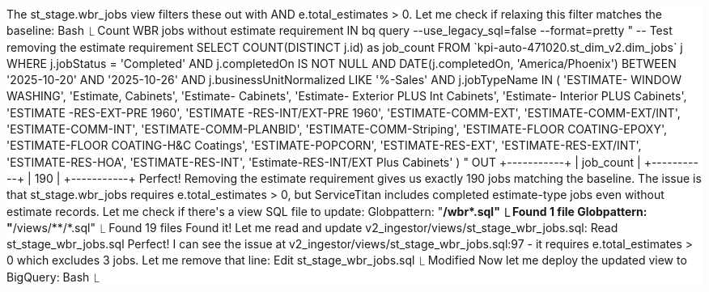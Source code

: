 The st_stage.wbr_jobs view filters these out with AND e.total_estimates > 0. Let me check if relaxing this filter matches the baseline:
Bash
⎿
Count WBR jobs without estimate requirement
IN
bq query --use_legacy_sql=false --format=pretty "
-- Test removing the estimate requirement
SELECT COUNT(DISTINCT j.id) as job_count
FROM \`kpi-auto-471020.st_dim_v2.dim_jobs\` j
WHERE j.jobStatus = 'Completed'
  AND j.completedOn IS NOT NULL
  AND DATE(j.completedOn, 'America/Phoenix') BETWEEN '2025-10-20' AND '2025-10-26'
  AND j.businessUnitNormalized LIKE '%-Sales'
  AND j.jobTypeName IN (
    'ESTIMATE- WINDOW WASHING',
    'Estimate, Cabinets',
    'Estimate- Cabinets',
    'Estimate- Exterior PLUS Int Cabinets',
    'Estimate- Interior PLUS Cabinets',
    'ESTIMATE -RES-EXT-PRE 1960',
    'ESTIMATE -RES-INT/EXT-PRE 1960',
    'ESTIMATE-COMM-EXT',
    'ESTIMATE-COMM-EXT/INT',
    'ESTIMATE-COMM-INT',
    'ESTIMATE-COMM-PLANBID',
    'ESTIMATE-COMM-Striping',
    'ESTIMATE-FLOOR COATING-EPOXY',
    'ESTIMATE-FLOOR COATING-H&C Coatings',
    'ESTIMATE-POPCORN',
    'ESTIMATE-RES-EXT',
    'ESTIMATE-RES-EXT/INT',
    'ESTIMATE-RES-HOA',
    'ESTIMATE-RES-INT',
    'Estimate-RES-INT/EXT Plus Cabinets'
  )
"
OUT
+-----------+
| job_count |
+-----------+
|       190 |
+-----------+
Perfect! Removing the estimate requirement gives us exactly 190 jobs matching the baseline. The issue is that st_stage.wbr_jobs requires e.total_estimates > 0, but ServiceTitan includes completed estimate-type jobs even without estimate records. Let me check if there's a view SQL file to update:
Globpattern: "**/wbr*.sql"
⎿
Found 1 file
Globpattern: "**/views/**/*.sql"
⎿
Found 19 files
Found it! Let me read and update v2_ingestor/views/st_stage_wbr_jobs.sql:
Read st_stage_wbr_jobs.sql
Perfect! I can see the issue at v2_ingestor/views/st_stage_wbr_jobs.sql:97 - it requires e.total_estimates > 0 which excludes 3 jobs. Let me remove that line:
Edit st_stage_wbr_jobs.sql
⎿
Modified
Now let me deploy the updated view to BigQuery:
Bash
⎿